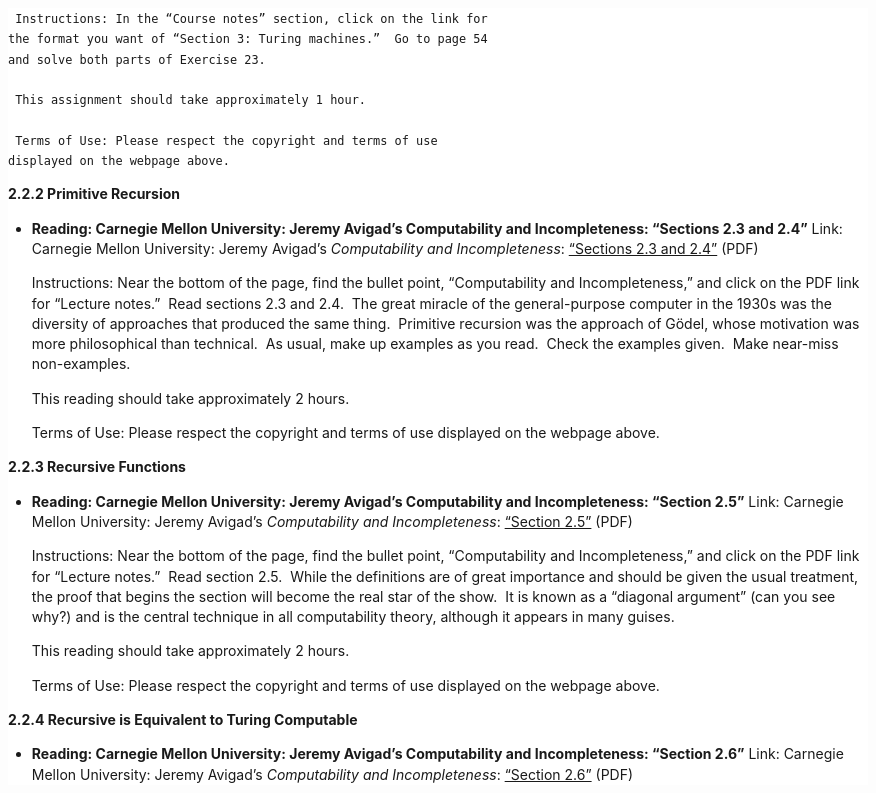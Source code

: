      Instructions: In the “Course notes” section, click on the link for
    the format you want of “Section 3: Turing machines.”  Go to page 54
    and solve both parts of Exercise 23.  
      
     This assignment should take approximately 1 hour.  
      
     Terms of Use: Please respect the copyright and terms of use
    displayed on the webpage above.  

**2.2.2 Primitive Recursion** <span id="2.2.2"></span> 
-   **Reading: Carnegie Mellon University: Jeremy Avigad’s Computability
    and Incompleteness: “Sections 2.3 and 2.4”**
    Link: Carnegie Mellon University: Jeremy Avigad’s *Computability and
    Incompleteness*: [“Sections 2.3 and
    2.4”](http://www.andrew.cmu.edu/user/avigad/teaching.html) (PDF)  
      
     Instructions: Near the bottom of the page, find the bullet point,
    “Computability and Incompleteness,” and click on the PDF link for
    “Lecture notes.”  Read sections 2.3 and 2.4.  The great miracle of
    the general-purpose computer in the 1930s was the diversity of
    approaches that produced the same thing.  Primitive recursion was
    the approach of Gödel, whose motivation was more philosophical than
    technical.  As usual, make up examples as you read.  Check the
    examples given.  Make near-miss non-examples.  
      
     This reading should take approximately 2 hours.  
      
     Terms of Use: Please respect the copyright and terms of use
    displayed on the webpage above.

**2.2.3 Recursive Functions** <span id="2.2.3"></span> 
-   **Reading: Carnegie Mellon University: Jeremy Avigad’s Computability
    and Incompleteness: “Section 2.5”**
    Link: Carnegie Mellon University: Jeremy Avigad’s *Computability and
    Incompleteness*: [“Section
    2.5”](http://www.andrew.cmu.edu/user/avigad/teaching.html) (PDF)  
      
     Instructions: Near the bottom of the page, find the bullet point,
    “Computability and Incompleteness,” and click on the PDF link for
    “Lecture notes.”  Read section 2.5.  While the definitions are of
    great importance and should be given the usual treatment, the proof
    that begins the section will become the real star of the show.  It
    is known as a “diagonal argument” (can you see why?) and is the
    central technique in all computability theory, although it appears
    in many guises.  
      
     This reading should take approximately 2 hours.  
      
     Terms of Use: Please respect the copyright and terms of use
    displayed on the webpage above.

**2.2.4 Recursive is Equivalent to Turing Computable** <span
id="2.2.4"></span> 
-   **Reading: Carnegie Mellon University: Jeremy Avigad’s Computability
    and Incompleteness: “Section 2.6”**
    Link: Carnegie Mellon University: Jeremy Avigad’s *Computability and
    Incompleteness*: [“Section
    2.6”](http://www.andrew.cmu.edu/user/avigad/teaching.html) (PDF)  
      